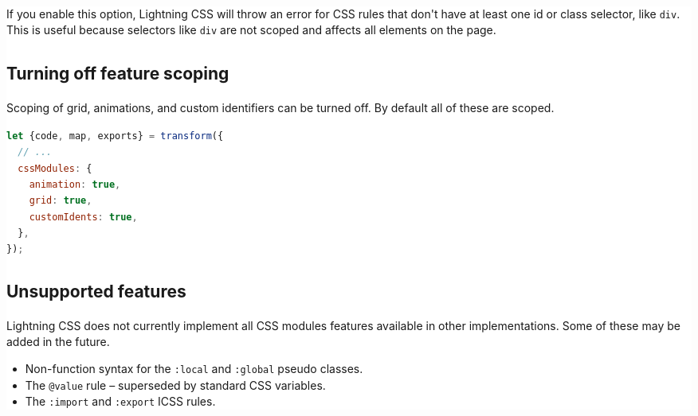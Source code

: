 If you enable this option, Lightning CSS will throw an error for CSS rules that don't have at least one id or class selector, like `div`.
This is useful because selectors like `div` are not scoped and affects all elements on the page.



## Turning off feature scoping

Scoping of grid, animations, and custom identifiers can be turned off. By default all of these are scoped.

```js
let {code, map, exports} = transform({
  // ...
  cssModules: {
    animation: true,
    grid: true,
    customIdents: true,
  },
});
```

## Unsupported features

Lightning CSS does not currently implement all CSS modules features available in other implementations. Some of these may be added in the future.

- Non-function syntax for the `:local` and `:global` pseudo classes.
- The `@value` rule – superseded by standard CSS variables.
- The `:import` and `:export` ICSS rules.
